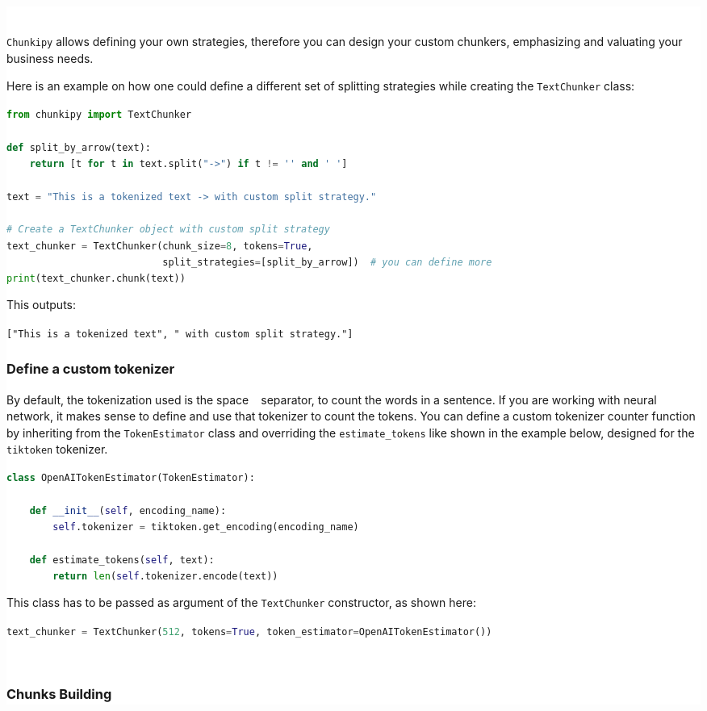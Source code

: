 <br>

`Chunkipy` allows defining your own strategies, therefore you can design your custom chunkers, emphasizing and valuating
your business needs.

Here is an example on how one could define a different set of splitting strategies while creating the `TextChunker` class:

```python
from chunkipy import TextChunker

def split_by_arrow(text):
    return [t for t in text.split("->") if t != '' and ' ']

text = "This is a tokenized text -> with custom split strategy."

# Create a TextChunker object with custom split strategy
text_chunker = TextChunker(chunk_size=8, tokens=True,
                           split_strategies=[split_by_arrow])  # you can define more
print(text_chunker.chunk(text))
```

This outputs:

```
["This is a tokenized text", " with custom split strategy."]
```

### Define a custom tokenizer
By default, the tokenization used is the space ` ` separator, to count the words in a sentence.
If you are working with neural network, it makes sense to define and use that tokenizer to count the tokens.
You can define a custom tokenizer counter function by inheriting from the `TokenEstimator` class and overriding the
`estimate_tokens` like shown in the example below, designed for the `tiktoken` tokenizer.

```python
class OpenAITokenEstimator(TokenEstimator):

    def __init__(self, encoding_name):
        self.tokenizer = tiktoken.get_encoding(encoding_name)

    def estimate_tokens(self, text):
        return len(self.tokenizer.encode(text))
```

This class has to be passed as argument of the `TextChunker` constructor, as shown here:

```python
text_chunker = TextChunker(512, tokens=True, token_estimator=OpenAITokenEstimator())
```
<br>


### Chunks Building
